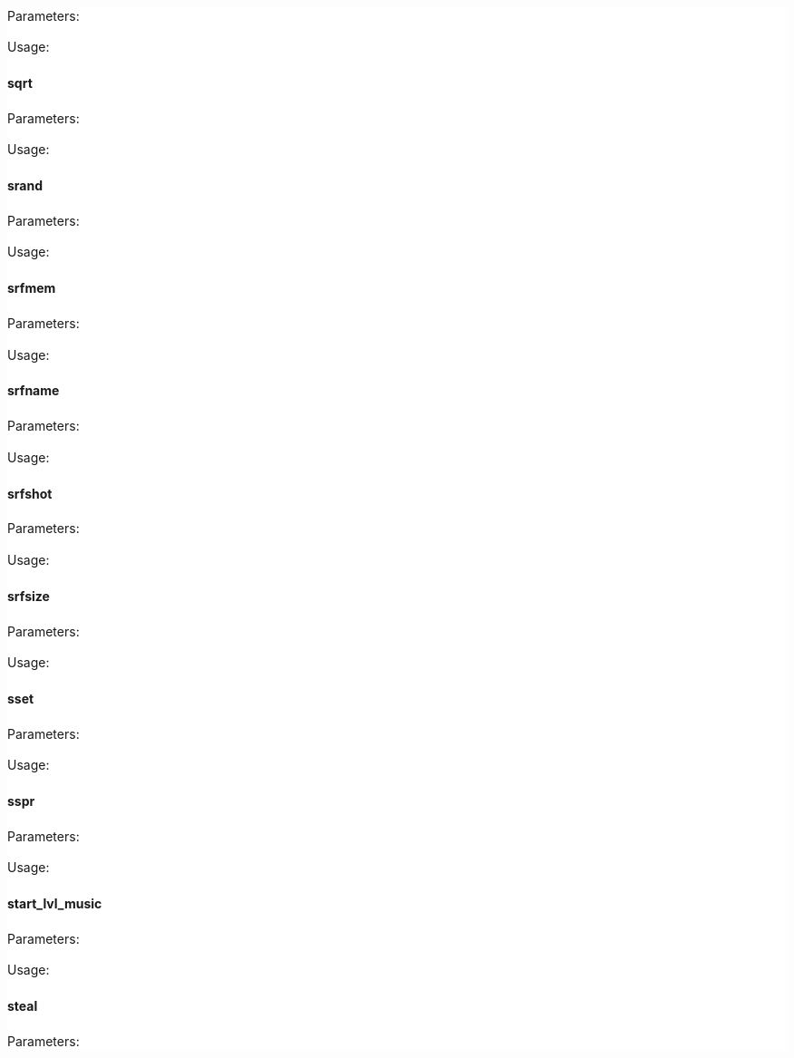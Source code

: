Parameters:

Usage:

#### sqrt

Parameters:

Usage:

#### srand

Parameters:

Usage:

#### srfmem

Parameters:

Usage:

#### srfname

Parameters:

Usage:

#### srfshot

Parameters:

Usage:

#### srfsize

Parameters:

Usage:

#### sset

Parameters:

Usage:

#### sspr

Parameters:

Usage:

#### start_lvl_music

Parameters:

Usage:

#### steal

Parameters:
